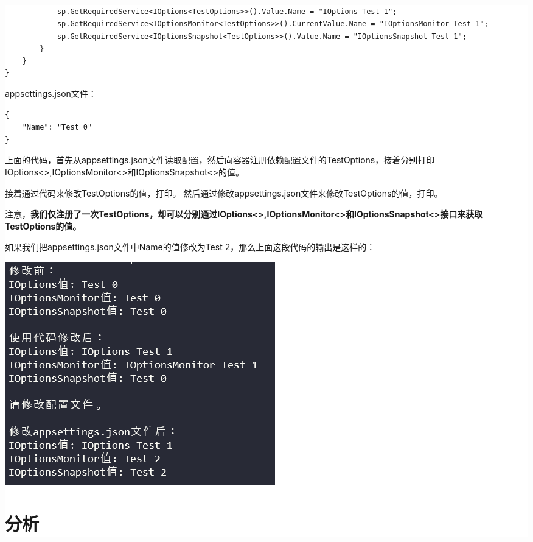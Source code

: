 ```
            sp.GetRequiredService<IOptions<TestOptions>>().Value.Name = "IOptions Test 1";
            sp.GetRequiredService<IOptionsMonitor<TestOptions>>().CurrentValue.Name = "IOptionsMonitor Test 1";
            sp.GetRequiredService<IOptionsSnapshot<TestOptions>>().Value.Name = "IOptionsSnapshot Test 1";
        }
    }
}
```

appsettings.json文件：

```
{
    "Name": "Test 0"
}
```

上面的代码，首先从appsettings.json文件读取配置，然后向容器注册依赖配置文件的TestOptions，接着分别打印IOptions<>,IOptionsMonitor<>和IOptionsSnapshot<>的值。

接着通过代码来修改TestOptions的值，打印。
然后通过修改appsettings.json文件来修改TestOptions的值，打印。

注意，**我们仅注册了一次TestOptions，却可以分别通过IOptions<>,IOptionsMonitor<>和IOptionsSnapshot<>接口来获取TestOptions的值。**

如果我们把appsettings.json文件中Name的值修改为Test 2，那么上面这段代码的输出是这样的：

![img](../../assets/images/2020-08-17-netcore-options/94928-20200323160553644-291512622.png)



# 分析
